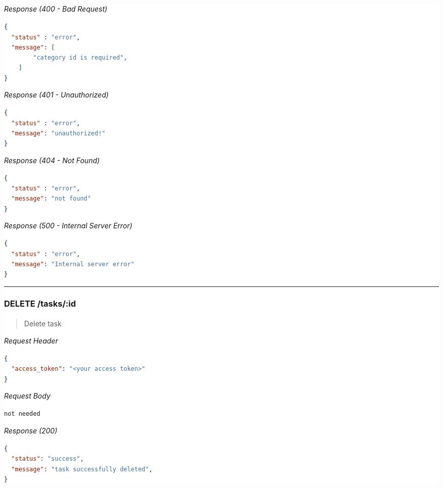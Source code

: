 _Response (400 - Bad Request)_
```json
{
  "status" : "error",
  "message": [
        "category id is required",
    ]
}
```

_Response (401 - Unauthorized)_
```json
{
  "status" : "error",
  "message": "unauthorized!"
}
```

_Response (404 - Not Found)_
```json
{
  "status" : "error",
  "message": "not found"
}
```

_Response (500 - Internal Server Error)_
```json
{
  "status" : "error",
  "message": "Internal server error"
}
```

---
### DELETE /tasks/:id

> Delete task

_Request Header_
```json
{
  "access_token": "<your access token>"
}
```

_Request Body_
```
not needed
```

_Response (200)_
```json
{
  "status": "success",
  "message": "task successfully deleted",
}
```
